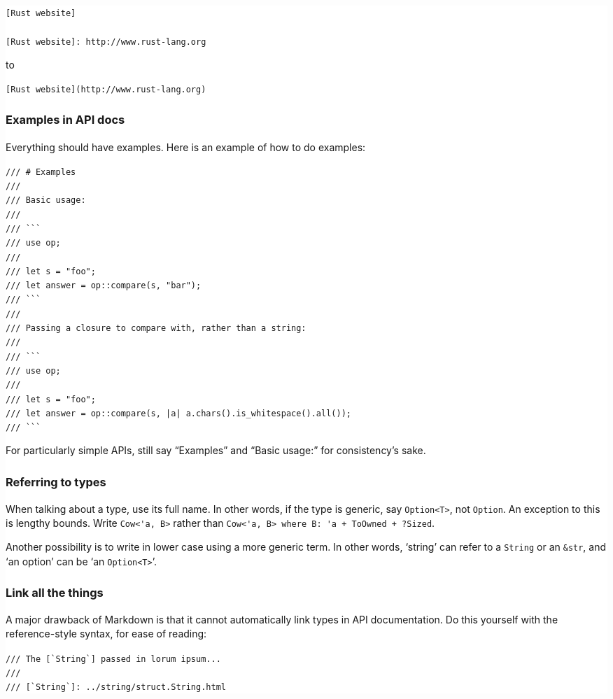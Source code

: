 ```
[Rust website]

[Rust website]: http://www.rust-lang.org
```

to

```
[Rust website](http://www.rust-lang.org)
```

### Examples in API docs
[examples-in-api-docs]: #examples-in-api-docs

Everything should have examples. Here is an example of how to do examples:

```
/// # Examples
///
/// Basic usage:
///
/// ```
/// use op;
///
/// let s = "foo";
/// let answer = op::compare(s, "bar");
/// ```
///
/// Passing a closure to compare with, rather than a string:
///
/// ```
/// use op;
///
/// let s = "foo";
/// let answer = op::compare(s, |a| a.chars().is_whitespace().all());
/// ```
```

For particularly simple APIs, still say “Examples” and “Basic usage:” for
consistency’s sake.

### Referring to types
[referring-to-types]: #referring-to-types

When talking about a type, use its full name. In other words, if the type is generic,
say `Option<T>`, not `Option`. An exception to this is lengthy bounds. Write `Cow<'a, B>`
rather than `Cow<'a, B> where B: 'a + ToOwned + ?Sized`.

Another possibility is to write in lower case using a more generic term. In other words,
‘string’ can refer to a `String` or an `&str`, and ‘an option’ can be ‘an `Option<T>`’.

### Link all the things
[link-all-the-things]: #link-all-the-things

A major drawback of Markdown is that it cannot automatically link types in API documentation.
Do this yourself with the reference-style syntax, for ease of reading:

```
/// The [`String`] passed in lorum ipsum...
///
/// [`String`]: ../string/struct.String.html
```


[summary]: #summary
[RFC 505]: https://github.com/rust-lang/rfcs/blob/master/text/0505-api-comment-conventions.md
[motivation]: #motivation
[design]: #detailed-design
[content]: #content
[summary-sentence]: #summary-sentence
[english]: #english
[form]: #form
[use-line-comments]: #use-line-comments
[using-markdown]: #using-markdown
[example]: #example
[drawbacks]: #drawbacks
[alternatives]: #alternatives
[unresolved]: #unresolved-questions